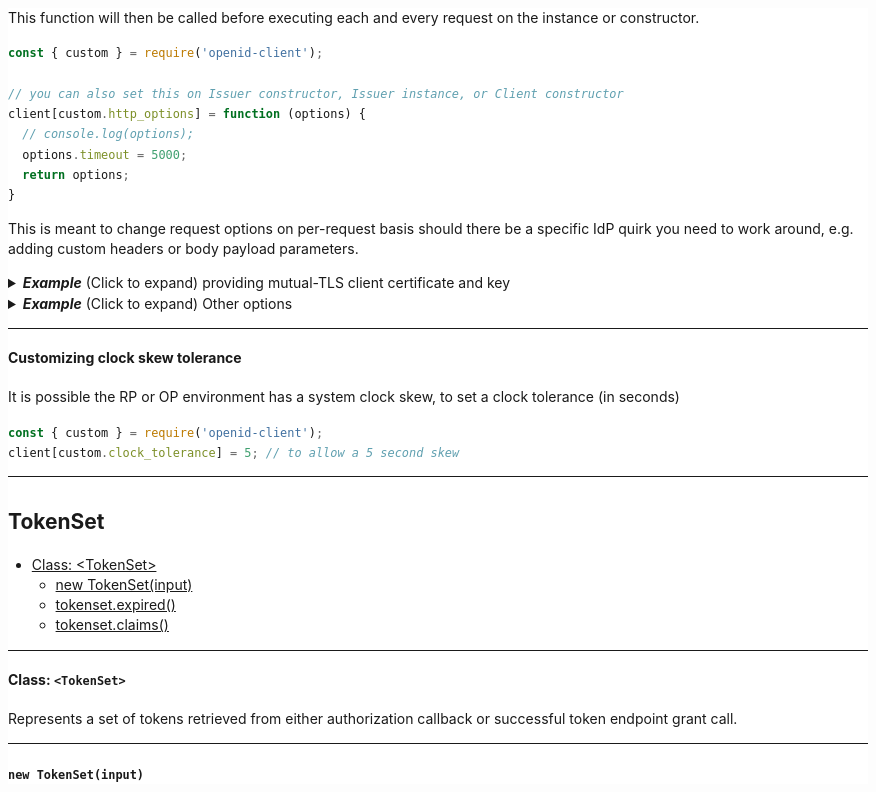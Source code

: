 This function will then be called before executing each and every request on the instance or constructor.

```js
const { custom } = require('openid-client');

// you can also set this on Issuer constructor, Issuer instance, or Client constructor
client[custom.http_options] = function (options) {
  // console.log(options);
  options.timeout = 5000;
  return options;
}
```

This is meant to change request options on per-request basis should there be a specific IdP quirk
you need to work around, e.g. adding custom headers or body payload parameters.

<details><summary><em><strong>Example</strong></em> (Click to expand) providing mutual-TLS client certificate and key</summary></details>

<details><summary><em><strong>Example</strong></em> (Click to expand) Other options</summary></details>

---

#### Customizing clock skew tolerance

It is possible the RP or OP environment has a system clock skew, to set a clock tolerance (in seconds)

```js
const { custom } = require('openid-client');
client[custom.clock_tolerance] = 5; // to allow a 5 second skew
```

---

## TokenSet


- [Class: &lt;TokenSet&gt;](#class-tokenset)
  - [new TokenSet(input)](#new-tokensetinput)
  - [tokenset.expired()](#tokensetexpired)
  - [tokenset.claims()](#tokensetclaims)


---

#### Class: `<TokenSet>`

Represents a set of tokens retrieved from either authorization callback or successful token endpoint
grant call.

---

#### `new TokenSet(input)`


[sponsor-auth0]: https://a0.to/try-auth0
[support-sponsor]: https://github.com/sponsors/panva
[jose]: https://github.com/panva/jose
[webfinger-discovery]: https://openid.net/specs/openid-connect-discovery-1_0.html#IssuerDiscovery
[got-library]: https://github.com/sindresorhus/got/tree/v11.8.0
[client-authentication]: https://openid.net/specs/openid-connect-core-1_0.html#ClientAuthentication